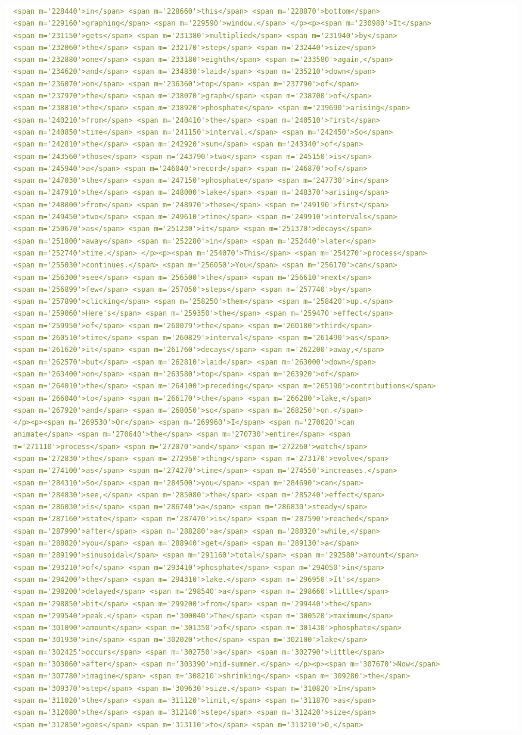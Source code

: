 ```yaml
  <span m='228440'>in</span> <span m='228660'>this</span> <span m='228870'>bottom</span>
  <span m='229160'>graphing</span> <span m='229590'>window.</span> </p><p><span m='230980'>It</span>
  <span m='231150'>gets</span> <span m='231380'>multiplied</span> <span m='231940'>by</span>
  <span m='232060'>the</span> <span m='232170'>step</span> <span m='232440'>size</span>
  <span m='232880'>one</span> <span m='233180'>eighth</span> <span m='233580'>again,</span>
  <span m='234620'>and</span> <span m='234830'>laid</span> <span m='235210'>down</span>
  <span m='236070'>on</span> <span m='236360'>top</span> <span m='237790'>of</span>
  <span m='237970'>the</span> <span m='238070'>graph</span> <span m='238700'>of</span>
  <span m='238810'>the</span> <span m='238920'>phosphate</span> <span m='239690'>arising</span>
  <span m='240210'>from</span> <span m='240410'>the</span> <span m='240510'>first</span>
  <span m='240850'>time</span> <span m='241150'>interval.</span> <span m='242450'>So</span>
  <span m='242810'>the</span> <span m='242920'>sum</span> <span m='243340'>of</span>
  <span m='243560'>those</span> <span m='243790'>two</span> <span m='245150'>is</span>
  <span m='245940'>a</span> <span m='246040'>record</span> <span m='246870'>of</span>
  <span m='247030'>the</span> <span m='247150'>phosphate</span> <span m='247730'>in</span>
  <span m='247910'>the</span> <span m='248000'>lake</span> <span m='248370'>arising</span>
  <span m='248800'>from</span> <span m='248970'>these</span> <span m='249190'>first</span>
  <span m='249450'>two</span> <span m='249610'>time</span> <span m='249910'>intervals</span>
  <span m='250670'>as</span> <span m='251230'>it</span> <span m='251370'>decays</span>
  <span m='251800'>away</span> <span m='252280'>in</span> <span m='252440'>later</span>
  <span m='252740'>time.</span> </p><p><span m='254070'>This</span> <span m='254270'>process</span>
  <span m='255030'>continues.</span> <span m='256050'>You</span> <span m='256170'>can</span>
  <span m='256300'>see</span> <span m='256500'>the</span> <span m='256610'>next</span>
  <span m='256899'>few</span> <span m='257050'>steps</span> <span m='257740'>by</span>
  <span m='257890'>clicking</span> <span m='258250'>them</span> <span m='258420'>up.</span>
  <span m='259060'>Here's</span> <span m='259350'>the</span> <span m='259470'>effect</span>
  <span m='259950'>of</span> <span m='260079'>the</span> <span m='260180'>third</span>
  <span m='260510'>time</span> <span m='260829'>interval</span> <span m='261490'>as</span>
  <span m='261620'>it</span> <span m='261760'>decays</span> <span m='262200'>away,</span>
  <span m='262570'>but</span> <span m='262810'>laid</span> <span m='263000'>down</span>
  <span m='263400'>on</span> <span m='263580'>top</span> <span m='263920'>of</span>
  <span m='264010'>the</span> <span m='264100'>preceding</span> <span m='265190'>contributions</span>
  <span m='266040'>to</span> <span m='266170'>the</span> <span m='266280'>lake,</span>
  <span m='267920'>and</span> <span m='268050'>so</span> <span m='268250'>on.</span>
  </p><p><span m='269530'>Or</span> <span m='269960'>I</span> <span m='270020'>can
  animate</span> <span m='270640'>the</span> <span m='270730'>entire</span> <span
  m='271110'>process</span> <span m='272070'>and</span> <span m='272260'>watch</span>
  <span m='272830'>the</span> <span m='272950'>thing</span> <span m='273170'>evolve</span>
  <span m='274100'>as</span> <span m='274270'>time</span> <span m='274550'>increases.</span>
  <span m='284310'>So</span> <span m='284500'>you</span> <span m='284690'>can</span>
  <span m='284830'>see,</span> <span m='285080'>the</span> <span m='285240'>effect</span>
  <span m='286030'>is</span> <span m='286740'>a</span> <span m='286830'>steady</span>
  <span m='287160'>state</span> <span m='287470'>is</span> <span m='287590'>reached</span>
  <span m='287990'>after</span> <span m='288280'>a</span> <span m='288320'>while,</span>
  <span m='288820'>you</span> <span m='288940'>get</span> <span m='289130'>a</span>
  <span m='289190'>sinusoidal</span> <span m='291160'>total</span> <span m='292580'>amount</span>
  <span m='293210'>of</span> <span m='293410'>phosphate</span> <span m='294050'>in</span>
  <span m='294200'>the</span> <span m='294310'>lake.</span> <span m='296950'>It's</span>
  <span m='298200'>delayed</span> <span m='298540'>a</span> <span m='298660'>little</span>
  <span m='298850'>bit</span> <span m='299200'>from</span> <span m='299440'>the</span>
  <span m='299540'>peak.</span> <span m='300040'>The</span> <span m='300520'>maximum</span>
  <span m='301090'>amount</span> <span m='301350'>of</span> <span m='301430'>phosphate</span>
  <span m='301930'>in</span> <span m='302020'>the</span> <span m='302100'>lake</span>
  <span m='302425'>occurs</span> <span m='302750'>a</span> <span m='302790'>little</span>
  <span m='303060'>after</span> <span m='303390'>mid-summer.</span> </p><p><span m='307670'>Now</span>
  <span m='307780'>imagine</span> <span m='308210'>shrinking</span> <span m='309280'>the</span>
  <span m='309370'>step</span> <span m='309630'>size.</span> <span m='310820'>In</span>
  <span m='311020'>the</span> <span m='311120'>limit,</span> <span m='311870'>as</span>
  <span m='312080'>the</span> <span m='312140'>step</span> <span m='312420'>size</span>
  <span m='312850'>goes</span> <span m='313110'>to</span> <span m='313210'>0,</span>
```